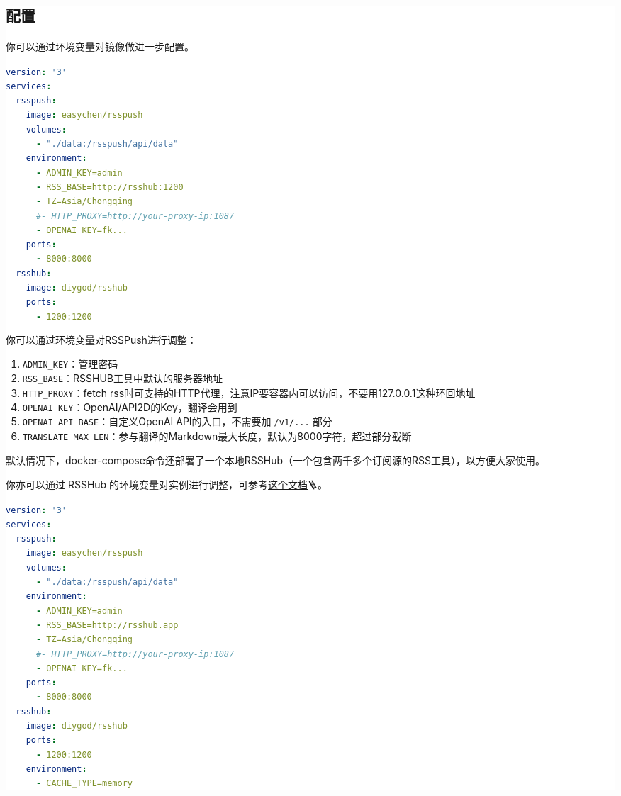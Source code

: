 ## 配置

你可以通过环境变量对镜像做进一步配置。

```yml
version: '3'
services:
  rsspush:
    image: easychen/rsspush
    volumes:
      - "./data:/rsspush/api/data"
    environment:
      - ADMIN_KEY=admin
      - RSS_BASE=http://rsshub:1200
      - TZ=Asia/Chongqing
      #- HTTP_PROXY=http://your-proxy-ip:1087
      - OPENAI_KEY=fk...
    ports:
      - 8000:8000
  rsshub:
    image: diygod/rsshub
    ports:
      - 1200:1200
```

你可以通过环境变量对RSSPush进行调整：

1. `ADMIN_KEY`：管理密码
1. `RSS_BASE`：RSSHUB工具中默认的服务器地址
1. `HTTP_PROXY`：fetch rss时可支持的HTTP代理，注意IP要容器内可以访问，不要用127.0.0.1这种环回地址
1. `OPENAI_KEY`：OpenAI/API2D的Key，翻译会用到
1. `OPENAI_API_BASE`：自定义OpenAI API的入口，不需要加 `/v1/...` 部分
1. `TRANSLATE_MAX_LEN`：参与翻译的Markdown最大长度，默认为8000字符，超过部分截断

默认情况下，docker-compose命令还部署了一个本地RSSHub（一个包含两千多个订阅源的RSS工具），以方便大家使用。

你亦可以通过 RSSHub 的环境变量对实例进行调整，可参考[这个文档](https://docs.rsshub.app/install/#pei-zhi-wang-luo-pei-zhi)🪜。

```yml
version: '3'
services:
  rsspush:
    image: easychen/rsspush
    volumes:
      - "./data:/rsspush/api/data"
    environment:
      - ADMIN_KEY=admin
      - RSS_BASE=http://rsshub.app
      - TZ=Asia/Chongqing
      #- HTTP_PROXY=http://your-proxy-ip:1087
      - OPENAI_KEY=fk...
    ports:
      - 8000:8000
  rsshub:
    image: diygod/rsshub
    ports:
      - 1200:1200
    environment:
      - CACHE_TYPE=memory
```
